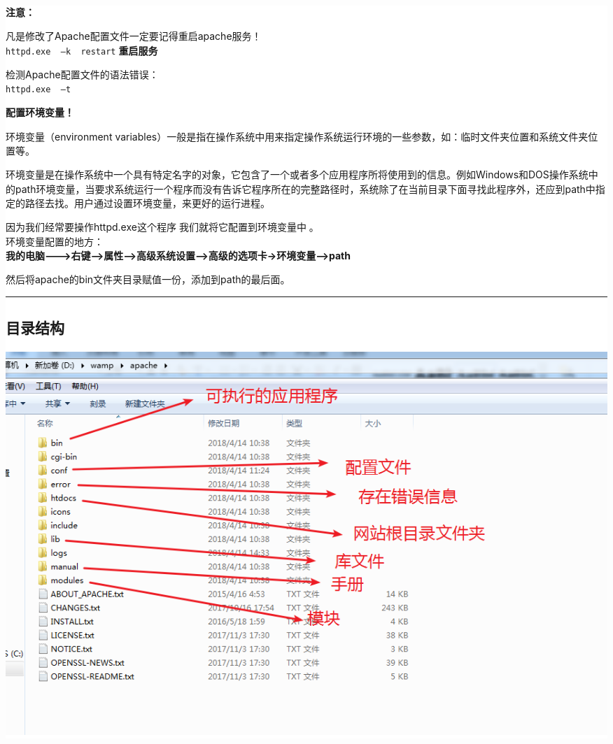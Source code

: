 

**注意：**   

凡是修改了Apache配置文件一定要记得重启apache服务！   
``httpd.exe  –k  restart``    **重启服务**    

检测Apache配置文件的语法错误：   
``httpd.exe  –t``   





**配置环境变量！**  

环境变量（environment variables）一般是指在操作系统中用来指定操作系统运行环境的一些参数，如：临时文件夹位置和系统文件夹位置等。

环境变量是在操作系统中一个具有特定名字的对象，它包含了一个或者多个应用程序所将使用到的信息。例如Windows和DOS操作系统中的path环境变量，当要求系统运行一个程序而没有告诉它程序所在的完整路径时，系统除了在当前目录下面寻找此程序外，还应到path中指定的路径去找。用户通过设置环境变量，来更好的运行进程。

 

因为我们经常要操作httpd.exe这个程序  我们就将它配置到环境变量中 。   
环境变量配置的地方：   
**我的电脑--->右键-->属性-->高级系统设置-->高级的选项卡->环境变量-->path**   

然后将apache的bin文件夹目录赋值一份，添加到path的最后面。 

----



## 目录结构

![](note/php_14.png)
